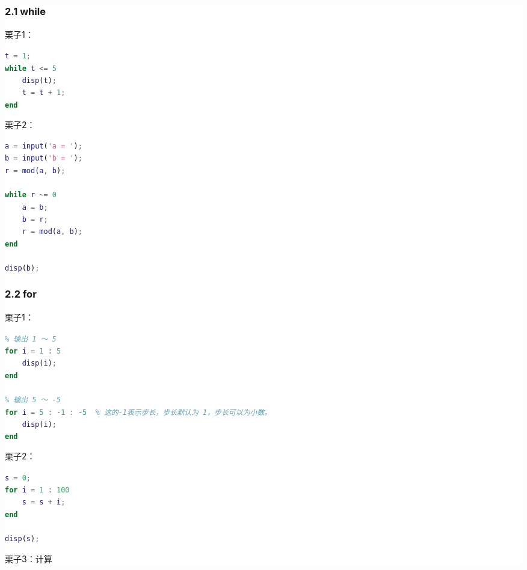 ### 2.1 while

栗子1：

```matlab
t = 1;
while t <= 5
	disp(t);
	t = t + 1;
end
```

栗子2：

```matlab
a = input('a = ');
b = input('b = ');
r = mod(a, b);

while r ~= 0
	a = b;
	b = r;
	r = mod(a, b);
end

disp(b);
```

### 2.2 for

栗子1：

```matlab
% 输出 1 ～ 5
for i = 1 : 5
	disp(i);
end

% 输出 5 ～ -5
for i = 5 : -1 : -5	 % 这的-1表示步长，步长默认为 1，步长可以为小数。
	disp(i);
end
```

栗子2：

```matlab
s = 0;
for i = 1 : 100
	s = s + i;
end

disp(s);
```

栗子3：计算
